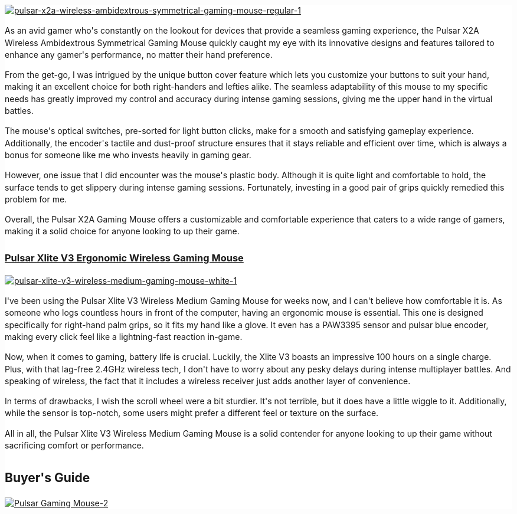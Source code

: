 <div class="image"><a href="https://serp.ly/@serpgames/amazon/pulsar-gaming-mouse?utm_source=serpgames&utm_medium=organic&utm_campaign=website"><img alt="pulsar-x2a-wireless-ambidextrous-symmetrical-gaming-mouse-regular-1" src="https://imagedelivery.net/vy2bglCGN6hEeWOnSe2c7A/pulsar-x2a-wireless-ambidextrous-symmetrical-gaming-mouse-regular-1/w=720,h=540,fit=pad,background=black"/></a></div>

As an avid gamer who's constantly on the lookout for devices that provide a seamless gaming experience, the Pulsar X2A Wireless Ambidextrous Symmetrical Gaming Mouse quickly caught my eye with its innovative designs and features tailored to enhance any gamer's performance, no matter their hand preference. 

From the get-go, I was intrigued by the unique button cover feature which lets you customize your buttons to suit your hand, making it an excellent choice for both right-handers and lefties alike. The seamless adaptability of this mouse to my specific needs has greatly improved my control and accuracy during intense gaming sessions, giving me the upper hand in the virtual battles. 

The mouse's optical switches, pre-sorted for light button clicks, make for a smooth and satisfying gameplay experience. Additionally, the encoder's tactile and dust-proof structure ensures that it stays reliable and efficient over time, which is always a bonus for someone like me who invests heavily in gaming gear. 

However, one issue that I did encounter was the mouse's plastic body. Although it is quite light and comfortable to hold, the surface tends to get slippery during intense gaming sessions. Fortunately, investing in a good pair of grips quickly remedied this problem for me. 

Overall, the Pulsar X2A Gaming Mouse offers a customizable and comfortable experience that caters to a wide range of gamers, making it a solid choice for anyone looking to up their game. 


### [Pulsar Xlite V3 Ergonomic Wireless Gaming Mouse](https://serp.ly/@serpgames/amazon/pulsar-gaming-mouse?utm\_source=serpgames&utm\_medium=organic&utm\_campaign=website)

<div class="image"><a href="https://serp.ly/@serpgames/amazon/pulsar-gaming-mouse?utm_source=serpgames&utm_medium=organic&utm_campaign=website"><img alt="pulsar-xlite-v3-wireless-medium-gaming-mouse-white-1" src="https://imagedelivery.net/vy2bglCGN6hEeWOnSe2c7A/pulsar-xlite-v3-wireless-medium-gaming-mouse-white-1/w=720,h=540,fit=pad,background=black"/></a></div>

I've been using the Pulsar Xlite V3 Wireless Medium Gaming Mouse for weeks now, and I can't believe how comfortable it is. As someone who logs countless hours in front of the computer, having an ergonomic mouse is essential. This one is designed specifically for right-hand palm grips, so it fits my hand like a glove. It even has a PAW3395 sensor and pulsar blue encoder, making every click feel like a lightning-fast reaction in-game. 

Now, when it comes to gaming, battery life is crucial. Luckily, the Xlite V3 boasts an impressive 100 hours on a single charge. Plus, with that lag-free 2.4GHz wireless tech, I don't have to worry about any pesky delays during intense multiplayer battles. And speaking of wireless, the fact that it includes a wireless receiver just adds another layer of convenience. 

In terms of drawbacks, I wish the scroll wheel were a bit sturdier. It's not terrible, but it does have a little wiggle to it. Additionally, while the sensor is top-notch, some users might prefer a different feel or texture on the surface. 

All in all, the Pulsar Xlite V3 Wireless Medium Gaming Mouse is a solid contender for anyone looking to up their game without sacrificing comfort or performance. 


## Buyer's Guide

<div><a href="https://serp.ly/@serpgames/amazon/pulsar-gaming-mouse?utm_source=serpgames&utm_medium=organic&utm_campaign=website"><img src="https://imagedelivery.net/vy2bglCGN6hEeWOnSe2c7A/Pulsar+Gaming+Mouse-2/w=720,h=540,fit=pad,background=black" alt="Pulsar Gaming Mouse-2"></a></div>

